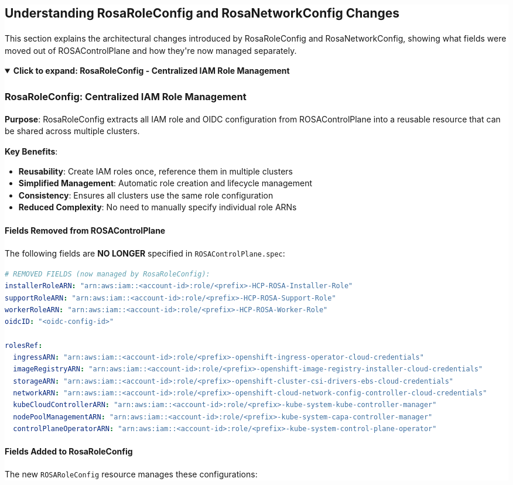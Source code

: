 
## Understanding RosaRoleConfig and RosaNetworkConfig Changes

This section explains the architectural changes introduced by RosaRoleConfig and RosaNetworkConfig, showing what fields were moved out of ROSAControlPlane and how they're now managed separately.

<details open>
<summary><strong>Click to expand: RosaRoleConfig - Centralized IAM Role Management</strong></summary>

### RosaRoleConfig: Centralized IAM Role Management

**Purpose**: RosaRoleConfig extracts all IAM role and OIDC configuration from ROSAControlPlane into a reusable resource that can be shared across multiple clusters.

**Key Benefits**:
- **Reusability**: Create IAM roles once, reference them in multiple clusters
- **Simplified Management**: Automatic role creation and lifecycle management
- **Consistency**: Ensures all clusters use the same role configuration
- **Reduced Complexity**: No need to manually specify individual role ARNs

#### Fields Removed from ROSAControlPlane

The following fields are **NO LONGER** specified in `ROSAControlPlane.spec`:

```yaml
# REMOVED FIELDS (now managed by RosaRoleConfig):
installerRoleARN: "arn:aws:iam::<account-id>:role/<prefix>-HCP-ROSA-Installer-Role"
supportRoleARN: "arn:aws:iam::<account-id>:role/<prefix>-HCP-ROSA-Support-Role"
workerRoleARN: "arn:aws:iam::<account-id>:role/<prefix>-HCP-ROSA-Worker-Role"
oidcID: "<oidc-config-id>"

rolesRef:
  ingressARN: "arn:aws:iam::<account-id>:role/<prefix>-openshift-ingress-operator-cloud-credentials"
  imageRegistryARN: "arn:aws:iam::<account-id>:role/<prefix>-openshift-image-registry-installer-cloud-credentials"
  storageARN: "arn:aws:iam::<account-id>:role/<prefix>-openshift-cluster-csi-drivers-ebs-cloud-credentials"
  networkARN: "arn:aws:iam::<account-id>:role/<prefix>-openshift-cloud-network-config-controller-cloud-credentials"
  kubeCloudControllerARN: "arn:aws:iam::<account-id>:role/<prefix>-kube-system-kube-controller-manager"
  nodePoolManagementARN: "arn:aws:iam::<account-id>:role/<prefix>-kube-system-capa-controller-manager"
  controlPlaneOperatorARN: "arn:aws:iam::<account-id>:role/<prefix>-kube-system-control-plane-operator"
```

#### Fields Added to RosaRoleConfig

The new `ROSARoleConfig` resource manages these configurations:
